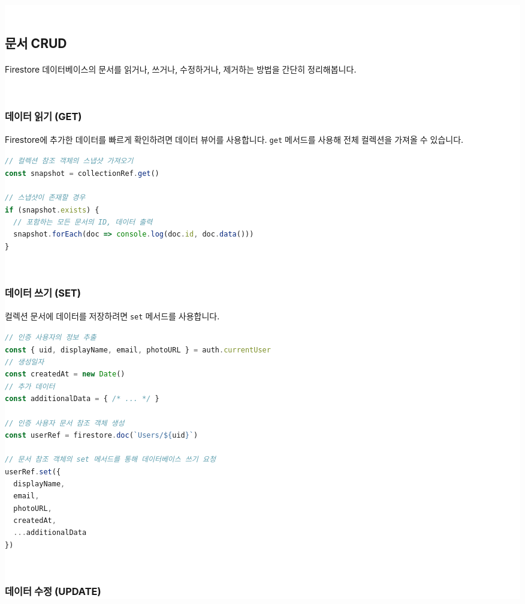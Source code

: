 <br>

## 문서 CRUD

Firestore 데이터베이스의 문서를 읽거나, 쓰거나, 수정하거나, 제거하는 방법을 간단히 정리해봅니다.

<br>

### 데이터 읽기 (GET)

Firestore에 추가한 데이터를 빠르게 확인하려면 데이터 뷰어를 사용합니다.
`get` 메서드를 사용해 전체 컬렉션을 가져올 수 있습니다.

```js
// 컬렉션 참조 객체의 스냅샷 가져오기
const snapshot = collectionRef.get()

// 스냅샷이 존재할 경우
if (snapshot.exists) {
  // 포함하는 모든 문서의 ID, 데이터 출력
  snapshot.forEach(doc => console.log(doc.id, doc.data()))
}
```

<br>

### 데이터 쓰기 (SET)

컬렉션 문서에 데이터를 저장하려면 `set` 메서드를 사용합니다.

```js
// 인증 사용자의 정보 추출
const { uid, displayName, email, photoURL } = auth.currentUser
// 생성일자
const createdAt = new Date()
// 추가 데이터
const additionalData = { /* ... */ }

// 인증 사용자 문서 참조 객체 생성
const userRef = firestore.doc(`Users/${uid}`)

// 문서 참조 객체의 set 메서드를 통해 데이터베이스 쓰기 요청
userRef.set({
  displayName,
  email,
  photoURL,
  createdAt,
  ...additionalData
})
```

<br>

### 데이터 수정 (UPDATE)
